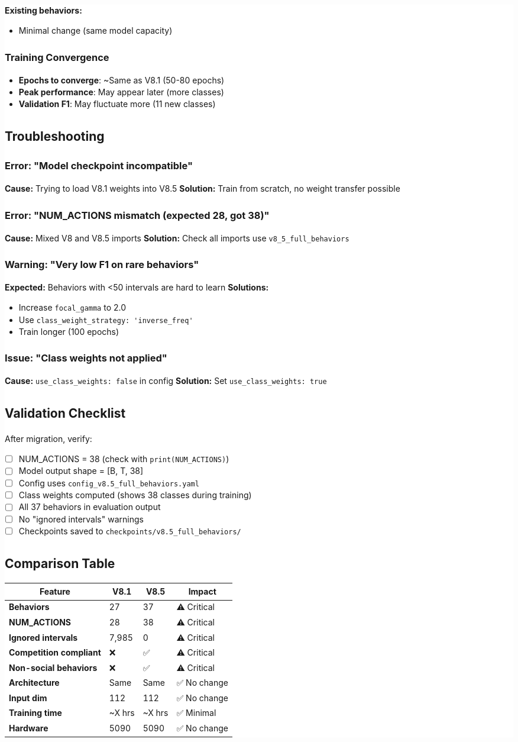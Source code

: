 **Existing behaviors:**
- Minimal change (same model capacity)

### Training Convergence

- **Epochs to converge**: ~Same as V8.1 (50-80 epochs)
- **Peak performance**: May appear later (more classes)
- **Validation F1**: May fluctuate more (11 new classes)

## Troubleshooting

### Error: "Model checkpoint incompatible"
**Cause:** Trying to load V8.1 weights into V8.5
**Solution:** Train from scratch, no weight transfer possible

### Error: "NUM_ACTIONS mismatch (expected 28, got 38)"
**Cause:** Mixed V8 and V8.5 imports
**Solution:** Check all imports use `v8_5_full_behaviors`

### Warning: "Very low F1 on rare behaviors"
**Expected:** Behaviors with <50 intervals are hard to learn
**Solutions:**
- Increase `focal_gamma` to 2.0
- Use `class_weight_strategy: 'inverse_freq'`
- Train longer (100 epochs)

### Issue: "Class weights not applied"
**Cause:** `use_class_weights: false` in config
**Solution:** Set `use_class_weights: true`

## Validation Checklist

After migration, verify:

- [ ] NUM_ACTIONS = 38 (check with `print(NUM_ACTIONS)`)
- [ ] Model output shape = [B, T, 38]
- [ ] Config uses `config_v8.5_full_behaviors.yaml`
- [ ] Class weights computed (shows 38 classes during training)
- [ ] All 37 behaviors in evaluation output
- [ ] No "ignored intervals" warnings
- [ ] Checkpoints saved to `checkpoints/v8.5_full_behaviors/`

## Comparison Table

| Feature | V8.1 | V8.5 | Impact |
|---------|------|------|--------|
| **Behaviors** | 27 | 37 | ⚠️ Critical |
| **NUM_ACTIONS** | 28 | 38 | ⚠️ Critical |
| **Ignored intervals** | 7,985 | 0 | ⚠️ Critical |
| **Competition compliant** | ❌ | ✅ | ⚠️ Critical |
| **Non-social behaviors** | ❌ | ✅ | ⚠️ Critical |
| **Architecture** | Same | Same | ✅ No change |
| **Input dim** | 112 | 112 | ✅ No change |
| **Training time** | ~X hrs | ~X hrs | ✅ Minimal |
| **Hardware** | 5090 | 5090 | ✅ No change |